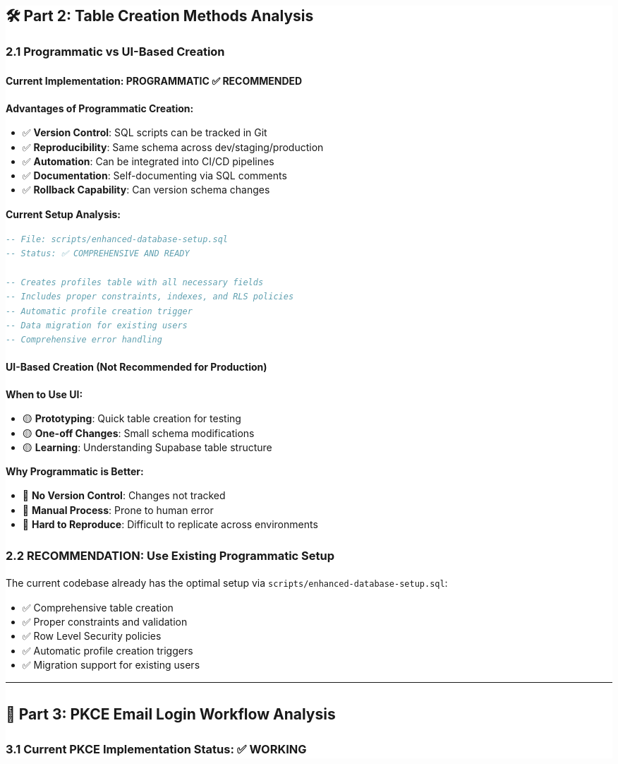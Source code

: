 ## 🛠️ Part 2: Table Creation Methods Analysis

### 2.1 Programmatic vs UI-Based Creation

#### **Current Implementation: PROGRAMMATIC ✅ RECOMMENDED**

**Advantages of Programmatic Creation:**
- ✅ **Version Control**: SQL scripts can be tracked in Git
- ✅ **Reproducibility**: Same schema across dev/staging/production
- ✅ **Automation**: Can be integrated into CI/CD pipelines
- ✅ **Documentation**: Self-documenting via SQL comments
- ✅ **Rollback Capability**: Can version schema changes

**Current Setup Analysis:**
```sql
-- File: scripts/enhanced-database-setup.sql
-- Status: ✅ COMPREHENSIVE AND READY

-- Creates profiles table with all necessary fields
-- Includes proper constraints, indexes, and RLS policies
-- Automatic profile creation trigger
-- Data migration for existing users
-- Comprehensive error handling
```

#### **UI-Based Creation (Not Recommended for Production)**

**When to Use UI:**
- 🟡 **Prototyping**: Quick table creation for testing
- 🟡 **One-off Changes**: Small schema modifications
- 🟡 **Learning**: Understanding Supabase table structure

**Why Programmatic is Better:**
- 🚫 **No Version Control**: Changes not tracked
- 🚫 **Manual Process**: Prone to human error
- 🚫 **Hard to Reproduce**: Difficult to replicate across environments

### 2.2 **RECOMMENDATION: Use Existing Programmatic Setup**

The current codebase already has the optimal setup via `scripts/enhanced-database-setup.sql`:
- ✅ Comprehensive table creation
- ✅ Proper constraints and validation
- ✅ Row Level Security policies
- ✅ Automatic profile creation triggers
- ✅ Migration support for existing users

---

## 🔄 Part 3: PKCE Email Login Workflow Analysis

### 3.1 Current PKCE Implementation Status: **✅ WORKING**
